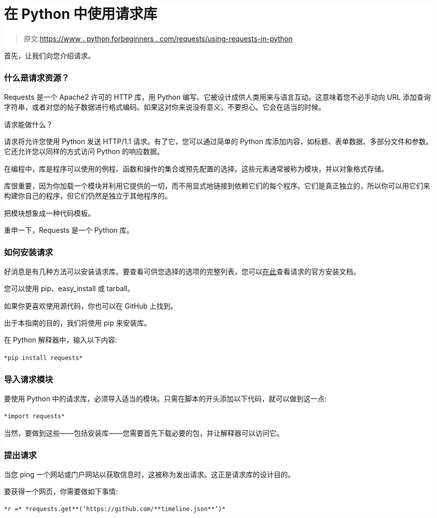 # 在 Python 中使用请求库

> 原文:[https://www . python forbeginners . com/requests/using-requests-in-python](https://www.pythonforbeginners.com/requests/using-requests-in-python)

首先，让我们向您介绍请求。

### 什么是请求资源？

Requests 是一个 Apache2 许可的 HTTP 库，用 Python 编写。它被设计成供人类用来与语言互动。这意味着您不必手动向 URL 添加查询字符串，或者对您的帖子数据进行格式编码。如果这对你来说没有意义，不要担心。它会在适当的时候。

请求能做什么？

请求将允许您使用 Python 发送 HTTP/1.1 请求。有了它，您可以通过简单的 Python 库添加内容，如标题、表单数据、多部分文件和参数。它还允许您以同样的方式访问 Python 的响应数据。

在编程中，库是程序可以使用的例程、函数和操作的集合或预先配置的选择。这些元素通常被称为模块，并以对象格式存储。

库很重要，因为你加载一个模块并利用它提供的一切，而不用显式地链接到依赖它们的每个程序。它们是真正独立的，所以你可以用它们来构建你自己的程序，但它们仍然是独立于其他程序的。

把模块想象成一种代码模板。

重申一下，Requests 是一个 Python 库。

### 如何安装请求

好消息是有几种方法可以安装请求库。要查看可供您选择的选项的完整列表，您可以[在此](http://docs.python-requests.org/en/latest/user/install/)查看请求的官方安装文档。

您可以使用 pip、easy_install 或 tarball。

如果你更喜欢使用源代码，你也可以在 GitHub 上找到。

出于本指南的目的，我们将使用 pip 来安装库。

在 Python 解释器中，输入以下内容:

```
*pip install requests* 
```

### 导入请求模块

要使用 Python 中的请求库，必须导入适当的模块。只需在脚本的开头添加以下代码，就可以做到这一点:

```
*import requests* 
```

当然，要做到这些——包括安装库——您需要首先下载必要的包，并让解释器可以访问它。

### 提出请求

当您 ping 一个网站或门户网站以获取信息时，这被称为发出请求。这正是请求库的设计目的。

要获得一个网页，你需要做如下事情:

```
*r =* *requests.get**(‘https://github.com/**timeline.json**’)*
```
